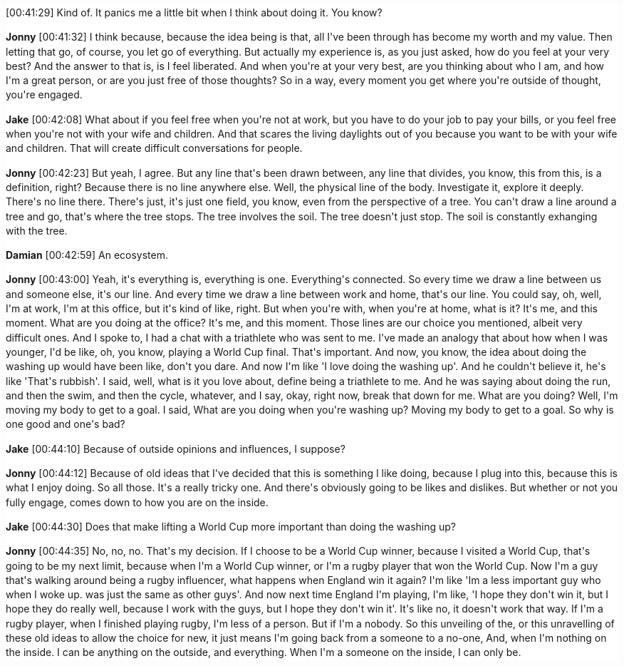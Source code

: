 \[00:41:29\] Kind of. It panics me a little bit when I think about doing it. You know?

**Jonny** \[00:41:32\] I think because, because the idea being is that, all I've been through has become my worth and my value. Then letting that go, of course, you let go of everything. But actually my experience is, as you just asked, how do you feel at your very best? And the answer to that is, is I feel liberated. And when you're at your very best, are you thinking about who I am, and how I'm a great person, or are you just free of those thoughts? So in a way, every moment you get where you're outside of thought, you're engaged.

**Jake** \[00:42:08\] What about if you feel free when you're not at work, but you have to do your job to pay your bills, or you feel free when you're not with your wife and children. And that scares the living daylights out of you because you want to be with your wife and children. That will create difficult conversations for people.

**Jonny** \[00:42:23\] But yeah, I agree. But any line that's been drawn between, any line that divides, you know, this from this, is a definition, right? Because there is no line anywhere else. Well, the physical line of the body. Investigate it, explore it deeply. There's no line there. There's just, it's just one field, you know, even from the perspective of a tree. You can't draw a line around a tree and go, that's where the tree stops. The tree involves the soil. The tree doesn't just stop. The soil is constantly exhanging with the tree.

**Damian** \[00:42:59\] An ecosystem.

**Jonny** \[00:43:00\] Yeah, it's everything is, everything is one. Everything's connected. So every time we draw a line between us and someone else, it's our line. And every time we draw a line between work and home, that's our line. You could say, oh, well, I'm at work, I'm at this office, but it's kind of like, right. But when you're with, when you're at home, what is it? It's me, and this moment. What are you doing at the office? It's me, and this moment. Those lines are our choice you mentioned, albeit very difficult ones. And I spoke to, I had a chat with a triathlete who was sent to me. I've made an analogy that about how when I was younger, I'd be like, oh, you know, playing a World Cup final. That's important. And now, you know, the idea about doing the washing up would have been like, don't you dare. And now I'm like 'I love doing the washing up'. And he couldn't believe it, he's like 'That's rubbish'. I said, well, what is it you love about, define being a triathlete to me. And he was saying about doing the run, and then the swim, and then the cycle, whatever, and I say, okay, right now, break that down for me. What are you doing? Well, I'm moving my body to get to a goal. I said, What are you doing when you're washing up? Moving my body to get to a goal. So why is one good and one's bad?

**Jake** \[00:44:10\] Because of outside opinions and influences, I suppose?

**Jonny** \[00:44:12\] Because of old ideas that I've decided that this is something I like doing, because I plug into this, because this is what I enjoy doing. So all those. It's a really tricky one. And there's obviously going to be likes and dislikes. But whether or not you fully engage, comes down to how you are on the inside.

**Jake** \[00:44:30\] Does that make lifting a World Cup more important than doing the washing up?

**Jonny** \[00:44:35\] No, no, no. That's my decision. If I choose to be a World Cup winner, because I visited a World Cup, that's going to be my next limit, because when I'm a World Cup winner, or I'm a rugby player that won the World Cup. Now I'm a guy that's walking around being a rugby influencer, what happens when England win it again? I'm like 'Im a less important guy who when I woke up. was just the same as other guys'. And now next time England I'm playing, I'm like, 'I hope they don't win it, but I hope they do really well, because I work with the guys, but I hope they don't win it'. It's like no, it doesn't work that way. If I'm a rugby player, when I finished playing rugby, I'm less of a person. But if I'm a nobody. So this unveiling of the, or this unravelling of these old ideas to allow the choice for new, it just means I'm going back from a someone to a no-one, And, when I'm nothing on the inside. I can be anything on the outside, and everything. When I'm a someone on the inside, I can only be.
